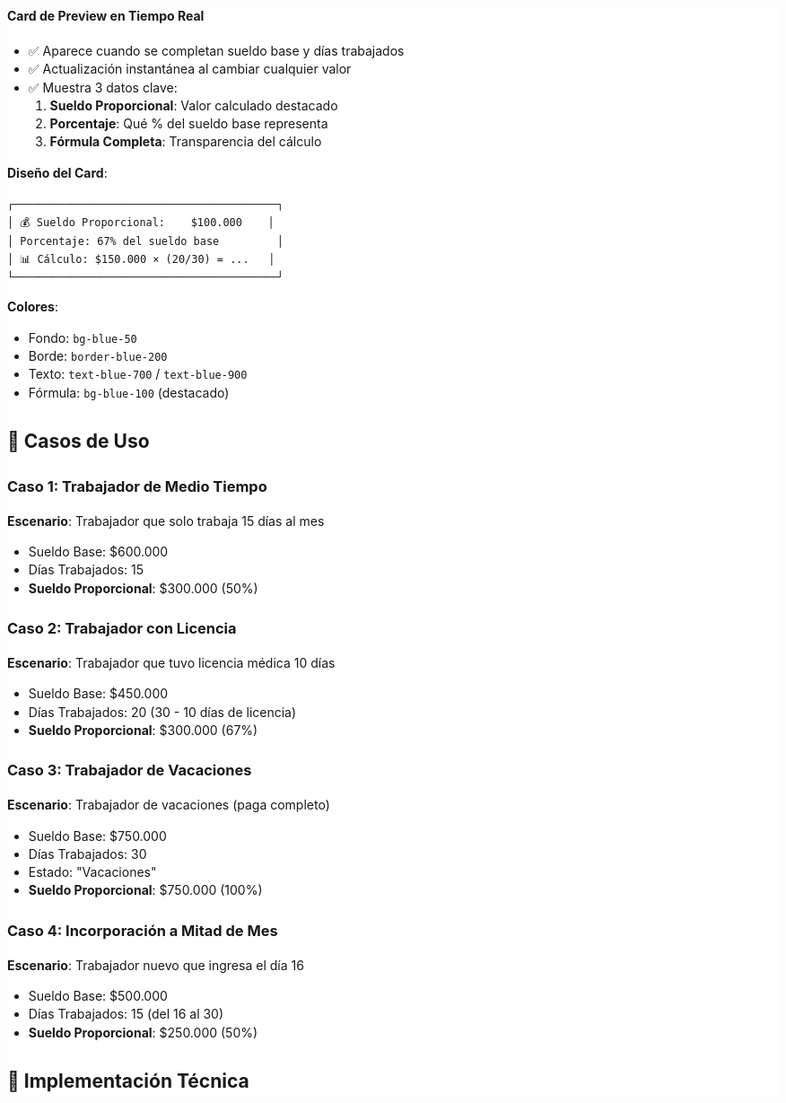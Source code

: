 #### Card de Preview en Tiempo Real
- ✅ Aparece cuando se completan sueldo base y días trabajados
- ✅ Actualización instantánea al cambiar cualquier valor
- ✅ Muestra 3 datos clave:
  1. **Sueldo Proporcional**: Valor calculado destacado
  2. **Porcentaje**: Qué % del sueldo base representa
  3. **Fórmula Completa**: Transparencia del cálculo

**Diseño del Card**:
```
┌─────────────────────────────────────────┐
│ 💰 Sueldo Proporcional:    $100.000    │
│ Porcentaje: 67% del sueldo base         │
│ 📊 Cálculo: $150.000 × (20/30) = ...   │
└─────────────────────────────────────────┘
```

**Colores**:
- Fondo: `bg-blue-50`
- Borde: `border-blue-200`
- Texto: `text-blue-700` / `text-blue-900`
- Fórmula: `bg-blue-100` (destacado)

## 🎯 Casos de Uso

### Caso 1: Trabajador de Medio Tiempo
**Escenario**: Trabajador que solo trabaja 15 días al mes
- Sueldo Base: $600.000
- Días Trabajados: 15
- **Sueldo Proporcional**: $300.000 (50%)

### Caso 2: Trabajador con Licencia
**Escenario**: Trabajador que tuvo licencia médica 10 días
- Sueldo Base: $450.000
- Días Trabajados: 20 (30 - 10 días de licencia)
- **Sueldo Proporcional**: $300.000 (67%)

### Caso 3: Trabajador de Vacaciones
**Escenario**: Trabajador de vacaciones (paga completo)
- Sueldo Base: $750.000
- Días Trabajados: 30
- Estado: "Vacaciones"
- **Sueldo Proporcional**: $750.000 (100%)

### Caso 4: Incorporación a Mitad de Mes
**Escenario**: Trabajador nuevo que ingresa el día 16
- Sueldo Base: $500.000
- Días Trabajados: 15 (del 16 al 30)
- **Sueldo Proporcional**: $250.000 (50%)

## 🔧 Implementación Técnica
